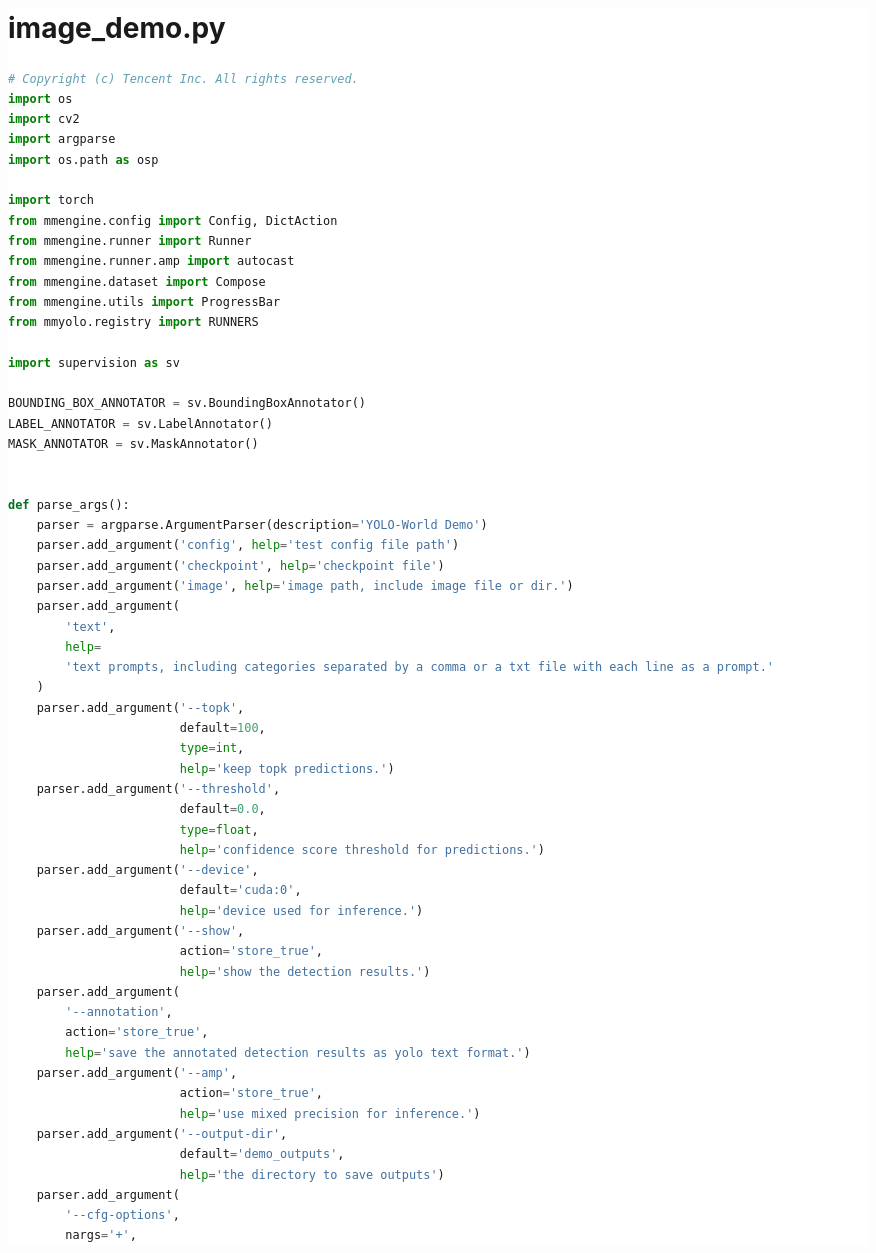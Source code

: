 
# image_demo.py

```python
# Copyright (c) Tencent Inc. All rights reserved.
import os
import cv2
import argparse
import os.path as osp

import torch
from mmengine.config import Config, DictAction
from mmengine.runner import Runner
from mmengine.runner.amp import autocast
from mmengine.dataset import Compose
from mmengine.utils import ProgressBar
from mmyolo.registry import RUNNERS

import supervision as sv

BOUNDING_BOX_ANNOTATOR = sv.BoundingBoxAnnotator()
LABEL_ANNOTATOR = sv.LabelAnnotator()
MASK_ANNOTATOR = sv.MaskAnnotator()


def parse_args():
    parser = argparse.ArgumentParser(description='YOLO-World Demo')
    parser.add_argument('config', help='test config file path')
    parser.add_argument('checkpoint', help='checkpoint file')
    parser.add_argument('image', help='image path, include image file or dir.')
    parser.add_argument(
        'text',
        help=
        'text prompts, including categories separated by a comma or a txt file with each line as a prompt.'
    )
    parser.add_argument('--topk',
                        default=100,
                        type=int,
                        help='keep topk predictions.')
    parser.add_argument('--threshold',
                        default=0.0,
                        type=float,
                        help='confidence score threshold for predictions.')
    parser.add_argument('--device',
                        default='cuda:0',
                        help='device used for inference.')
    parser.add_argument('--show',
                        action='store_true',
                        help='show the detection results.')
    parser.add_argument(
        '--annotation',
        action='store_true',
        help='save the annotated detection results as yolo text format.')
    parser.add_argument('--amp',
                        action='store_true',
                        help='use mixed precision for inference.')
    parser.add_argument('--output-dir',
                        default='demo_outputs',
                        help='the directory to save outputs')
    parser.add_argument(
        '--cfg-options',
        nargs='+',
```